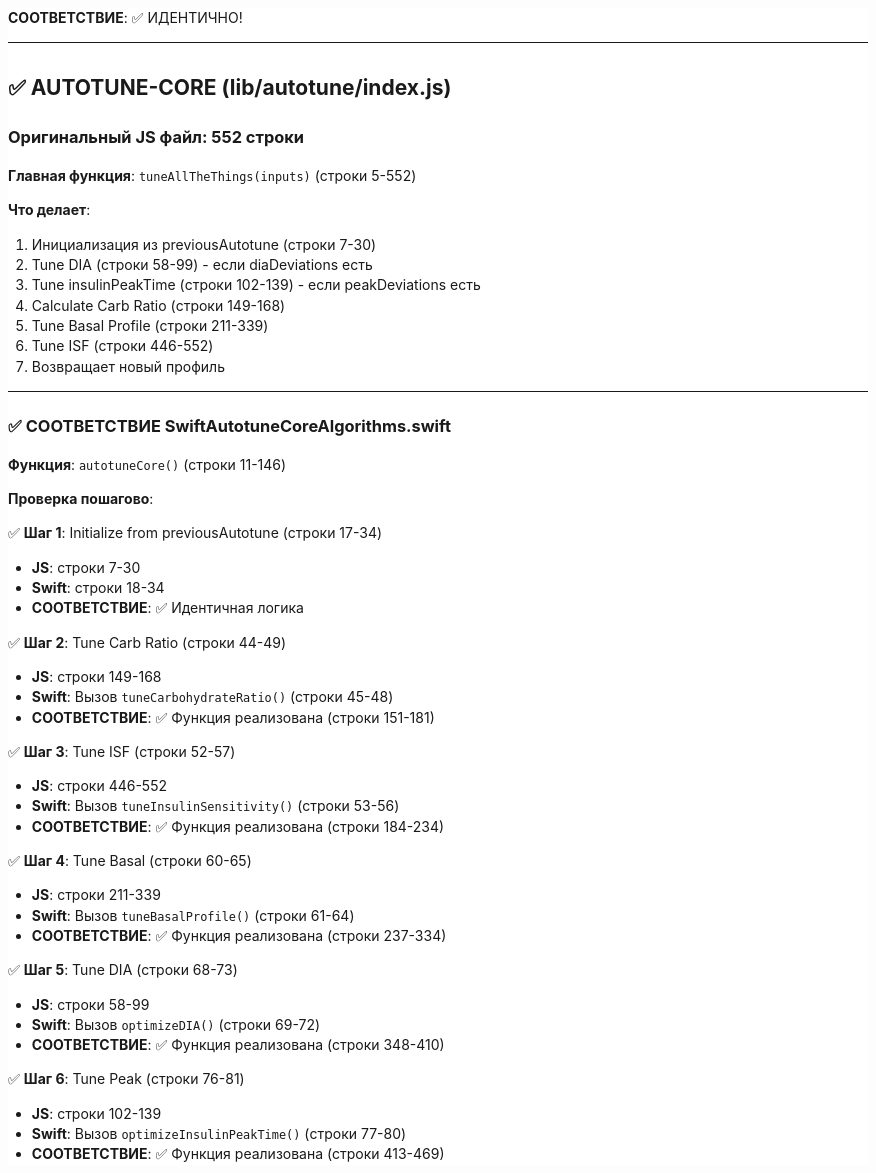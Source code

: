 **СООТВЕТСТВИЕ**: ✅ ИДЕНТИЧНО!

---

## ✅ AUTOTUNE-CORE (lib/autotune/index.js)

### Оригинальный JS файл: 552 строки

**Главная функция**: `tuneAllTheThings(inputs)` (строки 5-552)

**Что делает**:
1. Инициализация из previousAutotune (строки 7-30)
2. Tune DIA (строки 58-99) - если diaDeviations есть
3. Tune insulinPeakTime (строки 102-139) - если peakDeviations есть
4. Calculate Carb Ratio (строки 149-168)
5. Tune Basal Profile (строки 211-339)
6. Tune ISF (строки 446-552)
7. Возвращает новый профиль

---

### ✅ СООТВЕТСТВИЕ SwiftAutotuneCoreAlgorithms.swift

**Функция**: `autotuneCore()` (строки 11-146)

**Проверка пошагово**:

✅ **Шаг 1**: Initialize from previousAutotune (строки 17-34)
- **JS**: строки 7-30
- **Swift**: строки 18-34
- **СООТВЕТСТВИЕ**: ✅ Идентичная логика

✅ **Шаг 2**: Tune Carb Ratio (строки 44-49)
- **JS**: строки 149-168
- **Swift**: Вызов `tuneCarbohydrateRatio()` (строки 45-48)
- **СООТВЕТСТВИЕ**: ✅ Функция реализована (строки 151-181)

✅ **Шаг 3**: Tune ISF (строки 52-57)
- **JS**: строки 446-552
- **Swift**: Вызов `tuneInsulinSensitivity()` (строки 53-56)
- **СООТВЕТСТВИЕ**: ✅ Функция реализована (строки 184-234)

✅ **Шаг 4**: Tune Basal (строки 60-65)
- **JS**: строки 211-339
- **Swift**: Вызов `tuneBasalProfile()` (строки 61-64)
- **СООТВЕТСТВИЕ**: ✅ Функция реализована (строки 237-334)

✅ **Шаг 5**: Tune DIA (строки 68-73)
- **JS**: строки 58-99
- **Swift**: Вызов `optimizeDIA()` (строки 69-72)
- **СООТВЕТСТВИЕ**: ✅ Функция реализована (строки 348-410)

✅ **Шаг 6**: Tune Peak (строки 76-81)
- **JS**: строки 102-139
- **Swift**: Вызов `optimizeInsulinPeakTime()` (строки 77-80)
- **СООТВЕТСТВИЕ**: ✅ Функция реализована (строки 413-469)
